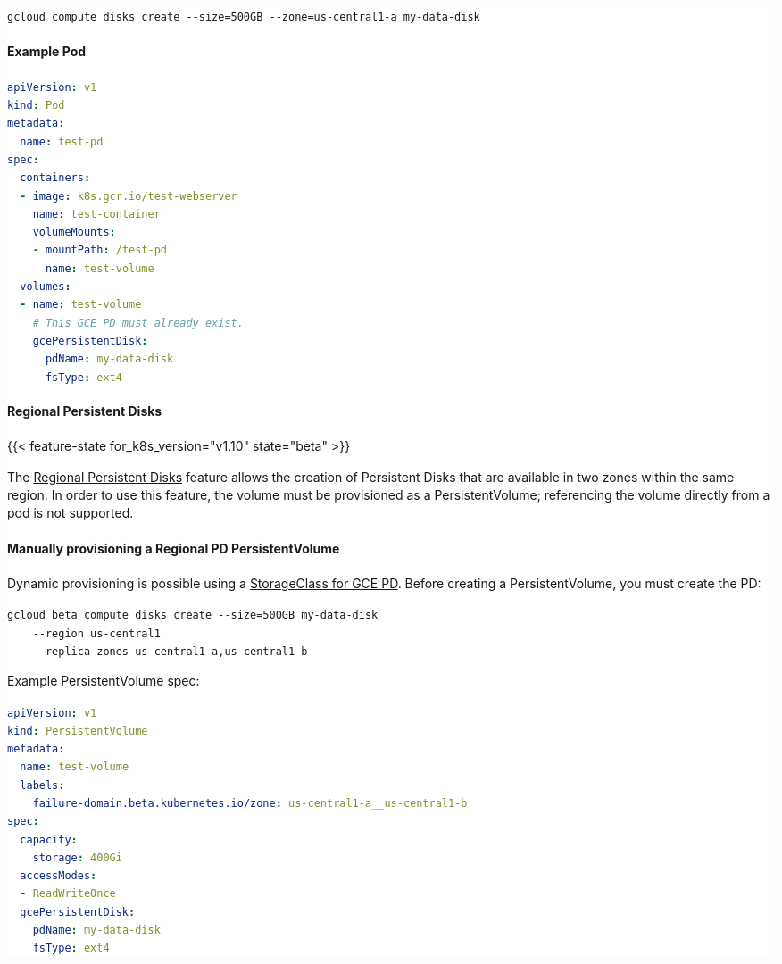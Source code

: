 ```shell
gcloud compute disks create --size=500GB --zone=us-central1-a my-data-disk
```

#### Example Pod

```yaml
apiVersion: v1
kind: Pod
metadata:
  name: test-pd
spec:
  containers:
  - image: k8s.gcr.io/test-webserver
    name: test-container
    volumeMounts:
    - mountPath: /test-pd
      name: test-volume
  volumes:
  - name: test-volume
    # This GCE PD must already exist.
    gcePersistentDisk:
      pdName: my-data-disk
      fsType: ext4
```

#### Regional Persistent Disks
{{< feature-state for_k8s_version="v1.10" state="beta" >}}

The [Regional Persistent Disks](https://cloud.google.com/compute/docs/disks/#repds) feature allows the creation of Persistent Disks that are available in two zones within the same region. In order to use this feature, the volume must be provisioned as a PersistentVolume; referencing the volume directly from a pod is not supported.

#### Manually provisioning a Regional PD PersistentVolume
Dynamic provisioning is possible using a [StorageClass for GCE PD](/docs/concepts/storage/storage-classes/#gce).
Before creating a PersistentVolume, you must create the PD:
```shell
gcloud beta compute disks create --size=500GB my-data-disk
    --region us-central1
    --replica-zones us-central1-a,us-central1-b
```
Example PersistentVolume spec:

```yaml
apiVersion: v1
kind: PersistentVolume
metadata:
  name: test-volume
  labels:
    failure-domain.beta.kubernetes.io/zone: us-central1-a__us-central1-b
spec:
  capacity:
    storage: 400Gi
  accessModes:
  - ReadWriteOnce
  gcePersistentDisk:
    pdName: my-data-disk
    fsType: ext4
```
